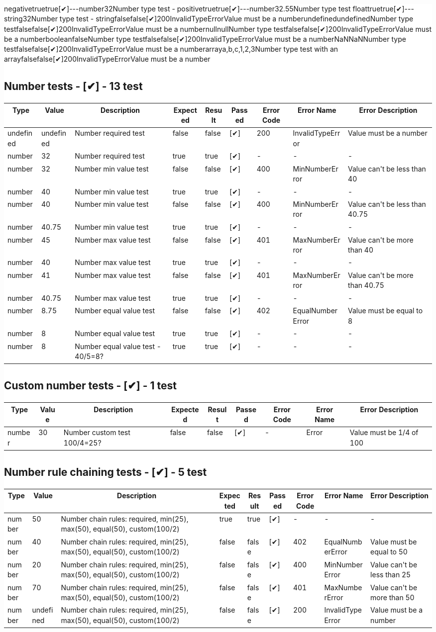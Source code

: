 negative</td><td>true</td><td>true</td><td>[✔]</td><td>-</td><td>-</td><td>-</td></tr><tr><td>number</td><td>32</td><td>Number type test - positive</td><td>true</td><td>true</td><td>[✔]</td><td>-</td><td>-</td><td>-</td></tr><tr><td>number</td><td>32.55</td><td>Number type test float</td><td>true</td><td>true</td><td>[✔]</td><td>-</td><td>-</td><td>-</td></tr><tr><td>string</td><td>32</td><td>Number type test - string</td><td>false</td><td>false</td><td>[✔]</td><td>200</td><td>InvalidTypeError</td><td>Value must be a number</td></tr><tr><td>undefined</td><td>undefined</td><td>Number type test</td><td>false</td><td>false</td><td>[✔]</td><td>200</td><td>InvalidTypeError</td><td>Value must be a number</td></tr><tr><td>null</td><td>null</td><td>Number type test</td><td>false</td><td>false</td><td>[✔]</td><td>200</td><td>InvalidTypeError</td><td>Value must be a number</td></tr><tr><td>boolean</td><td>false</td><td>Number type test</td><td>false</td><td>false</td><td>[✔]</td><td>200</td><td>InvalidTypeError</td><td>Value must be a number</td></tr><tr><td>NaN</td><td>NaN</td><td>Number type test</td><td>false</td><td>false</td><td>[✔]</td><td>200</td><td>InvalidTypeError</td><td>Value must be a number</td></tr><tr><td>array</td><td>a,b,c,1,2,3</td><td>Number type test with an array</td><td>false</td><td>false</td><td>[✔]</td><td>200</td><td>InvalidTypeError</td><td>Value must be a number</td></tr></tbody></table><h2>Number tests - [✔] - 13 test</h2><table><thead><tr><th>Type</th><th>Value</th><th>Description</th><th>Expected</th><th>Result</th><th>Passed</th><th>Error Code</th><th>Error Name</th><th>Error Description</th></tr></thead><tbody><tr><td>undefined</td><td>undefined</td><td>Number required test</td><td>false</td><td>false</td><td>[✔]</td><td>200</td><td>InvalidTypeError</td><td>Value must be a number</td></tr><tr><td>number</td><td>32</td><td>Number required test</td><td>true</td><td>true</td><td>[✔]</td><td>-</td><td>-</td><td>-</td></tr><tr><td>number</td><td>32</td><td>Number min value test</td><td>false</td><td>false</td><td>[✔]</td><td>400</td><td>MinNumberError</td><td>Value can't be less than 40</td></tr><tr><td>number</td><td>40</td><td>Number min value test</td><td>true</td><td>true</td><td>[✔]</td><td>-</td><td>-</td><td>-</td></tr><tr><td>number</td><td>40</td><td>Number min value test</td><td>false</td><td>false</td><td>[✔]</td><td>400</td><td>MinNumberError</td><td>Value can't be less than 40.75</td></tr><tr><td>number</td><td>40.75</td><td>Number min value test</td><td>true</td><td>true</td><td>[✔]</td><td>-</td><td>-</td><td>-</td></tr><tr><td>number</td><td>45</td><td>Number max value test</td><td>false</td><td>false</td><td>[✔]</td><td>401</td><td>MaxNumberError</td><td>Value can't be more than 40</td></tr><tr><td>number</td><td>40</td><td>Number max value test</td><td>true</td><td>true</td><td>[✔]</td><td>-</td><td>-</td><td>-</td></tr><tr><td>number</td><td>41</td><td>Number max value test</td><td>false</td><td>false</td><td>[✔]</td><td>401</td><td>MaxNumberError</td><td>Value can't be more than 40.75</td></tr><tr><td>number</td><td>40.75</td><td>Number max value test</td><td>true</td><td>true</td><td>[✔]</td><td>-</td><td>-</td><td>-</td></tr><tr><td>number</td><td>8.75</td><td>Number equal value test</td><td>false</td><td>false</td><td>[✔]</td><td>402</td><td>EqualNumberError</td><td>Value must be equal to 8</td></tr><tr><td>number</td><td>8</td><td>Number equal value test</td><td>true</td><td>true</td><td>[✔]</td><td>-</td><td>-</td><td>-</td></tr><tr><td>number</td><td>8</td><td>Number equal value test - 40/5=8?</td><td>true</td><td>true</td><td>[✔]</td><td>-</td><td>-</td><td>-</td></tr></tbody></table><h2>Custom number tests - [✔] - 1 test</h2><table><thead><tr><th>Type</th><th>Value</th><th>Description</th><th>Expected</th><th>Result</th><th>Passed</th><th>Error Code</th><th>Error Name</th><th>Error Description</th></tr></thead><tbody><tr><td>number</td><td>30</td><td>Number custom test 100/4=25?</td><td>false</td><td>false</td><td>[✔]</td><td>-</td><td>Error</td><td>Value must be 1/4 of 100</td></tr></tbody></table><h2>Number rule chaining tests - [✔] - 5 test</h2><table><thead><tr><th>Type</th><th>Value</th><th>Description</th><th>Expected</th><th>Result</th><th>Passed</th><th>Error Code</th><th>Error Name</th><th>Error Description</th></tr></thead><tbody><tr><td>number</td><td>50</td><td>Number chain rules: required, min(25), max(50), equal(50), custom(100/2)</td><td>true</td><td>true</td><td>[✔]</td><td>-</td><td>-</td><td>-</td></tr><tr><td>number</td><td>40</td><td>Number chain rules: required, min(25), max(50), equal(50), custom(100/2)</td><td>false</td><td>false</td><td>[✔]</td><td>402</td><td>EqualNumberError</td><td>Value must be equal to 50</td></tr><tr><td>number</td><td>20</td><td>Number chain rules: required, min(25), max(50), equal(50), custom(100/2)</td><td>false</td><td>false</td><td>[✔]</td><td>400</td><td>MinNumberError</td><td>Value can't be less than 25</td></tr><tr><td>number</td><td>70</td><td>Number chain rules: required, min(25), max(50), equal(50), custom(100/2)</td><td>false</td><td>false</td><td>[✔]</td><td>401</td><td>MaxNumberError</td><td>Value can't be more than 50</td></tr><tr><td>number</td><td>undefined</td><td>Number chain rules: required, min(25), max(50), equal(50), custom(100/2)</td><td>false</td><td>false</td><td>[✔]</td><td>200</td><td>InvalidTypeError</td><td>Value must be a number</td></tr></tbody></table>
</body></html>